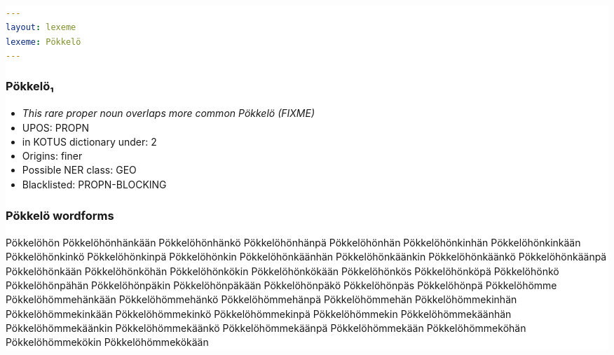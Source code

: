 ```yaml
---
layout: lexeme
lexeme: Pökkelö
---
```


###  Pökkelö₁

* _This rare proper noun overlaps more common *Pökkelö* (FIXME)_
* UPOS:  PROPN
* in KOTUS dictionary under:  2
* Origins: finer 
* Possible NER class:  GEO
* Blacklisted:  PROPN-BLOCKING


### Pökkelö wordforms

Pökkelöhön
Pökkelöhönhänkään
Pökkelöhönhänkö
Pökkelöhönhänpä
Pökkelöhönhän
Pökkelöhönkinhän
Pökkelöhönkinkään
Pökkelöhönkinkö
Pökkelöhönkinpä
Pökkelöhönkin
Pökkelöhönkäänhän
Pökkelöhönkäänkin
Pökkelöhönkäänkö
Pökkelöhönkäänpä
Pökkelöhönkään
Pökkelöhönköhän
Pökkelöhönkökin
Pökkelöhönkökään
Pökkelöhönkös
Pökkelöhönköpä
Pökkelöhönkö
Pökkelöhönpähän
Pökkelöhönpäkin
Pökkelöhönpäkään
Pökkelöhönpäkö
Pökkelöhönpäs
Pökkelöhönpä
Pökkelöhömme
Pökkelöhömmehänkään
Pökkelöhömmehänkö
Pökkelöhömmehänpä
Pökkelöhömmehän
Pökkelöhömmekinhän
Pökkelöhömmekinkään
Pökkelöhömmekinkö
Pökkelöhömmekinpä
Pökkelöhömmekin
Pökkelöhömmekäänhän
Pökkelöhömmekäänkin
Pökkelöhömmekäänkö
Pökkelöhömmekäänpä
Pökkelöhömmekään
Pökkelöhömmeköhän
Pökkelöhömmekökin
Pökkelöhömmekökään